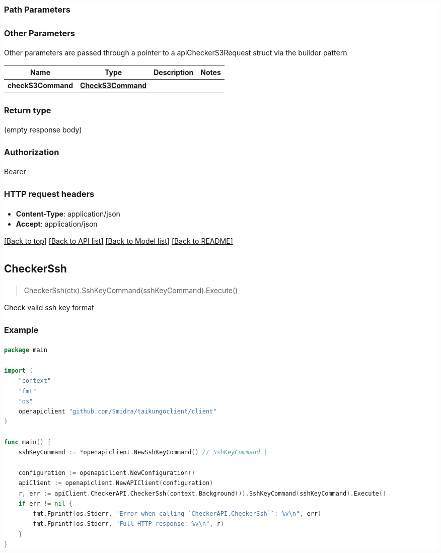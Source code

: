 ### Path Parameters



### Other Parameters

Other parameters are passed through a pointer to a apiCheckerS3Request struct via the builder pattern


Name | Type | Description  | Notes
------------- | ------------- | ------------- | -------------
 **checkS3Command** | [**CheckS3Command**](CheckS3Command.md) |  | 

### Return type

 (empty response body)

### Authorization

[Bearer](../README.md#Bearer)

### HTTP request headers

- **Content-Type**: application/json
- **Accept**: application/json

[[Back to top]](#) [[Back to API list]](../README.md#documentation-for-api-endpoints)
[[Back to Model list]](../README.md#documentation-for-models)
[[Back to README]](../README.md)


## CheckerSsh

> CheckerSsh(ctx).SshKeyCommand(sshKeyCommand).Execute()

Check valid ssh key format

### Example

```go
package main

import (
    "context"
    "fmt"
    "os"
    openapiclient "github.com/Smidra/taikungoclient/client"
)

func main() {
    sshKeyCommand := *openapiclient.NewSshKeyCommand() // SshKeyCommand | 

    configuration := openapiclient.NewConfiguration()
    apiClient := openapiclient.NewAPIClient(configuration)
    r, err := apiClient.CheckerAPI.CheckerSsh(context.Background()).SshKeyCommand(sshKeyCommand).Execute()
    if err != nil {
        fmt.Fprintf(os.Stderr, "Error when calling `CheckerAPI.CheckerSsh``: %v\n", err)
        fmt.Fprintf(os.Stderr, "Full HTTP response: %v\n", r)
    }
}
```
